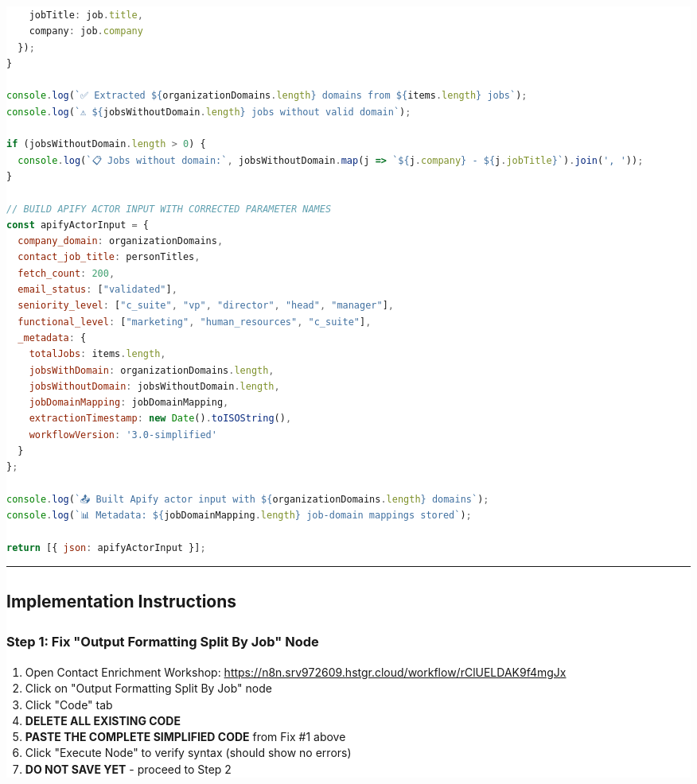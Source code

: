 ```javascript
    jobTitle: job.title,
    company: job.company
  });
}

console.log(`✅ Extracted ${organizationDomains.length} domains from ${items.length} jobs`);
console.log(`⚠️ ${jobsWithoutDomain.length} jobs without valid domain`);

if (jobsWithoutDomain.length > 0) {
  console.log(`📋 Jobs without domain:`, jobsWithoutDomain.map(j => `${j.company} - ${j.jobTitle}`).join(', '));
}

// BUILD APIFY ACTOR INPUT WITH CORRECTED PARAMETER NAMES
const apifyActorInput = {
  company_domain: organizationDomains,
  contact_job_title: personTitles,
  fetch_count: 200,
  email_status: ["validated"],
  seniority_level: ["c_suite", "vp", "director", "head", "manager"],
  functional_level: ["marketing", "human_resources", "c_suite"],
  _metadata: {
    totalJobs: items.length,
    jobsWithDomain: organizationDomains.length,
    jobsWithoutDomain: jobsWithoutDomain.length,
    jobDomainMapping: jobDomainMapping,
    extractionTimestamp: new Date().toISOString(),
    workflowVersion: '3.0-simplified'
  }
};

console.log(`📤 Built Apify actor input with ${organizationDomains.length} domains`);
console.log(`📊 Metadata: ${jobDomainMapping.length} job-domain mappings stored`);

return [{ json: apifyActorInput }];
```

---

## Implementation Instructions

### Step 1: Fix "Output Formatting Split By Job" Node
1. Open Contact Enrichment Workshop: https://n8n.srv972609.hstgr.cloud/workflow/rClUELDAK9f4mgJx
2. Click on "Output Formatting Split By Job" node
3. Click "Code" tab
4. **DELETE ALL EXISTING CODE**
5. **PASTE THE COMPLETE SIMPLIFIED CODE** from Fix #1 above
6. Click "Execute Node" to verify syntax (should show no errors)
7. **DO NOT SAVE YET** - proceed to Step 2
